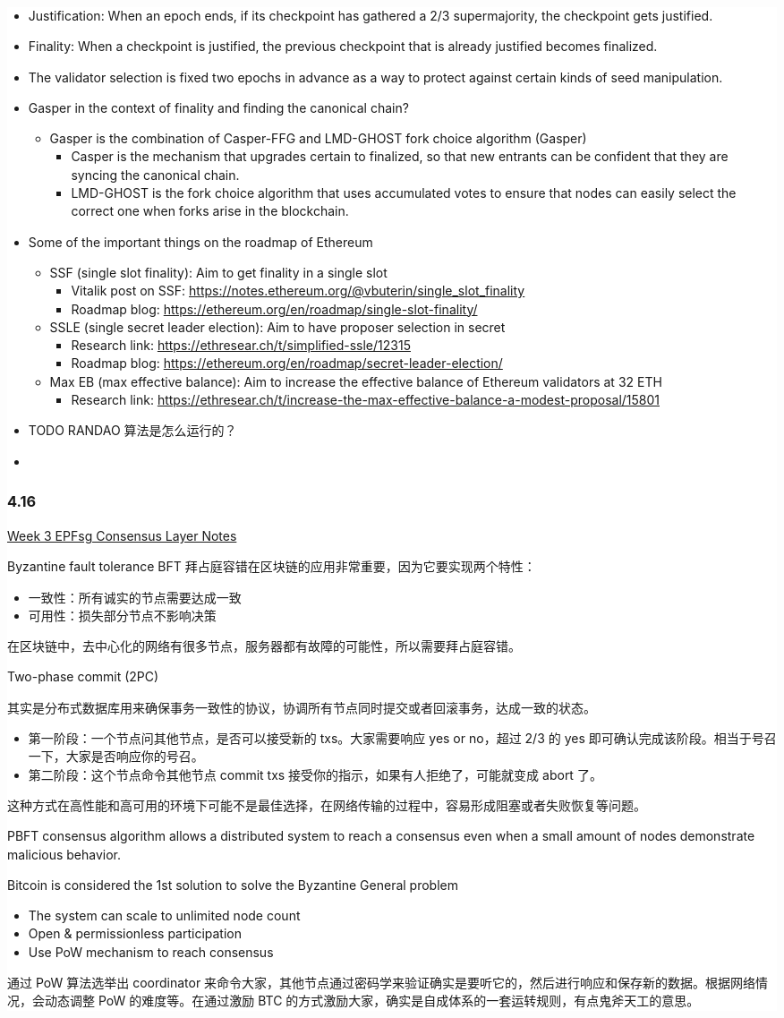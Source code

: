   - Justification: When an epoch ends, if its checkpoint has gathered a 2/3 supermajority, the checkpoint gets justified.
  - Finality: When a checkpoint is justified, the previous checkpoint that is already justified becomes finalized.
- The validator selection is fixed two epochs in advance as a way to protect against certain kinds of seed manipulation.
- Gasper in the context of finality and finding the canonical chain?
  - Gasper is the combination of Casper-FFG and LMD-GHOST fork choice algorithm (Gasper)
    - Casper is the mechanism that upgrades certain to finalized, so that new entrants can be confident that they are syncing the canonical chain.
    - LMD-GHOST is the fork choice algorithm that uses accumulated votes to ensure that nodes can easily select the correct one when forks arise in the blockchain.
- Some of the important things on the roadmap of Ethereum

  - SSF (single slot finality): Aim to get finality in a single slot
    - Vitalik post on SSF: https://notes.ethereum.org/@vbuterin/single_slot_finality
    - Roadmap blog: https://ethereum.org/en/roadmap/single-slot-finality/
  - SSLE (single secret leader election): Aim to have proposer selection in secret
    - Research link: https://ethresear.ch/t/simplified-ssle/12315
    - Roadmap blog: https://ethereum.org/en/roadmap/secret-leader-election/
  - Max EB (max effective balance): Aim to increase the effective balance of Ethereum validators at 32 ETH
    - Research link: https://ethresear.ch/t/increase-the-max-effective-balance-a-modest-proposal/15801

- TODO RANDAO 算法是怎么运行的？
-

### 4.16

[Week 3 EPFsg Consensus Layer Notes](https://ab9jvcjkej.feishu.cn/docx/X7Ard9UlPoj2lmxKMvucfNubnTb)

Byzantine fault tolerance BFT 拜占庭容错在区块链的应用非常重要，因为它要实现两个特性：

- 一致性：所有诚实的节点需要达成一致
- 可用性：损失部分节点不影响决策

在区块链中，去中心化的网络有很多节点，服务器都有故障的可能性，所以需要拜占庭容错。

Two-phase commit (2PC)

其实是分布式数据库用来确保事务一致性的协议，协调所有节点同时提交或者回滚事务，达成一致的状态。

- 第一阶段：一个节点问其他节点，是否可以接受新的 txs。大家需要响应 yes or no，超过 2/3 的 yes 即可确认完成该阶段。相当于号召一下，大家是否响应你的号召。
- 第二阶段：这个节点命令其他节点 commit txs 接受你的指示，如果有人拒绝了，可能就变成 abort 了。

这种方式在高性能和高可用的环境下可能不是最佳选择，在网络传输的过程中，容易形成阻塞或者失败恢复等问题。

PBFT consensus algorithm allows a distributed system to reach a consensus even when a small amount of nodes demonstrate malicious behavior.

Bitcoin is considered the 1st solution to solve the Byzantine General problem

- The system can scale to unlimited node count
- Open & permissionless participation
- Use PoW mechanism to reach consensus

通过 PoW 算法选举出 coordinator 来命令大家，其他节点通过密码学来验证确实是要听它的，然后进行响应和保存新的数据。根据网络情况，会动态调整 PoW 的难度等。在通过激励 BTC 的方式激励大家，确实是自成体系的一套运转规则，有点鬼斧天工的意思。
